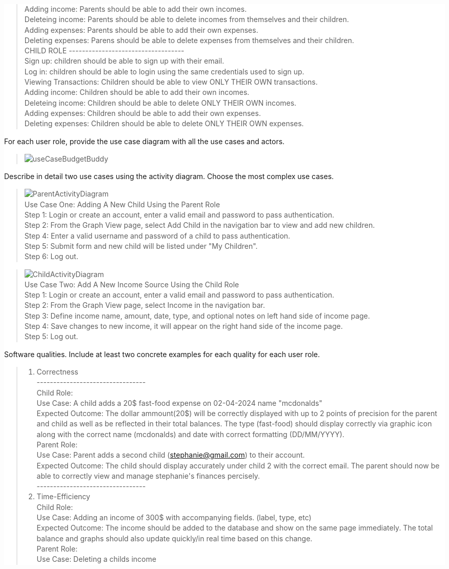 > Adding income: Parents should be able to add their own incomes. <br/>
> Deleteing income: Parents should be able to delete incomes from themselves and their children. <br/>
> Adding expenses: Parents should be able to add their own expenses. <br/>
> Deleting expenses: Parens should be able to delete expenses from themselves and their children. <br/>
> CHILD ROLE ----------------------------------- <br/>
> Sign up: children should be able to sign up with their email.<br/>
> Log in: children should be able to login using the same credentials used to sign up.<br/>
> Viewing Transactions: Children should be able to view ONLY THEIR OWN transactions. <br/>
> Adding income: Children should be able to add their own incomes. <br/>
> Deleteing income: Children should be able to delete ONLY THEIR OWN incomes. <br/>
> Adding expenses: Children should be able to add their own expenses. <br/>
> Deleting expenses: Children should be able to delete ONLY THEIR OWN expenses. <br/>


For each user role, provide the use case diagram with all the use cases and actors.
> ![useCaseBudgetBuddy](https://github.com/Thesaddestusername/Budget-Planner/assets/72892765/2f6093d9-23fa-426a-ba92-f4a5bd512f55)

Describe in detail two use cases using the activity diagram. Choose the most complex use cases.<br/>
> <img width="613" alt="ParentActivityDiagram" src="https://github.com/Thesaddestusername/Budget-Planner/assets/158781323/67f165cc-d624-465e-a320-9e8c9ce1022b"><br/>
> Use Case One: Adding A New Child Using the Parent Role<br/>
> Step 1: Login or create an account, enter a valid email and password to pass authentication.<br/>
> Step 2: From the Graph View page, select Add Child in the navigation bar to view and add new children.<br/>
> Step 4: Enter a valid username and password of a child to pass authentication.<br/>
> Step 5: Submit form and new child will be listed under "My Children".<br/>
> Step 6: Log out.<br/>

> <img width="519" alt="ChildActivityDiagram" src="https://github.com/Thesaddestusername/Budget-Planner/assets/158781323/12a41a16-82eb-4721-8827-383fa8446428"><br/>
> Use Case Two: Add A New Income Source Using the Child Role<br/>
> Step 1: Login or create an account, enter a valid email and password to pass authentication.<br/>
> Step 2: From the Graph View page, select Income in the navigation bar.<br/>
> Step 3: Define income name, amount, date, type, and optional notes on left hand side of income page.<br/>
> Step 4: Save changes to new income, it will appear on the right hand side of the income page.<br/>
> Step 5: Log out.<br/>




Software qualities. Include at least two concrete examples for each quality for each user role. 
> 1. Correctness<br/>
> ---------------------------------<br/>
> Child Role:<br/>
> Use Case: A child adds a 20$ fast-food expense on 02-04-2024 name "mcdonalds"<br/>
> Expected Outcome: The dollar ammount(20$) will be correctly displayed with up to 2 points of precision for the parent and child as well as be reflected in their total balances. The type (fast-food) should display correctly via graphic icon along with the correct name (mcdonalds) and date with correct formatting (DD/MM/YYYY).<br/>
>Parent Role:<br/>
> Use Case: Parent adds a second child (stephanie@gmail.com) to their account.<br/>
> Expected Outcome: The child should display accurately under child 2 with the correct email. The parent should now be able to correctly view and manage stephanie's finances percisely.<br/>
> ---------------------------------<br/>
> 2. Time-Efficiency<br/>
> Child Role:<br/>
> Use Case: Adding an income of 300$ with accompanying fields. (label, type, etc) <br/>
> Expected Outcome: The income should be added to the database and show on the same page immediately. The total balance and graphs should also update quickly/in real time based on this change.<br/>
> Parent Role:<br/>
> Use Case: Deleting a childs income<br/>